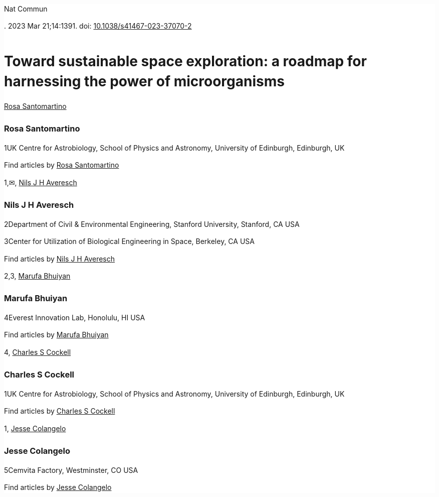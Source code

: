 Nat Commun

. 2023 Mar 21;14:1391. doi: [10.1038/s41467-023-37070-2](https://doi.org/10.1038/s41467-023-37070-2)

# Toward sustainable space exploration: a roadmap for harnessing the power of microorganisms

[Rosa Santomartino](https://pubmed.ncbi.nlm.nih.gov/?term=%22Santomartino%20R%22%5BAuthor%5D)

### Rosa Santomartino

1UK Centre for Astrobiology, School of Physics and Astronomy, University of Edinburgh, Edinburgh, UK

Find articles by [Rosa Santomartino](https://pubmed.ncbi.nlm.nih.gov/?term=%22Santomartino%20R%22%5BAuthor%5D)

1,✉, [Nils J H Averesch](https://pubmed.ncbi.nlm.nih.gov/?term=%22Averesch%20NJH%22%5BAuthor%5D)

### Nils J H Averesch

2Department of Civil & Environmental Engineering, Stanford University, Stanford, CA USA

3Center for Utilization of Biological Engineering in Space, Berkeley, CA USA

Find articles by [Nils J H Averesch](https://pubmed.ncbi.nlm.nih.gov/?term=%22Averesch%20NJH%22%5BAuthor%5D)

2,3, [Marufa Bhuiyan](https://pubmed.ncbi.nlm.nih.gov/?term=%22Bhuiyan%20M%22%5BAuthor%5D)

### Marufa Bhuiyan

4Everest Innovation Lab, Honolulu, HI USA

Find articles by [Marufa Bhuiyan](https://pubmed.ncbi.nlm.nih.gov/?term=%22Bhuiyan%20M%22%5BAuthor%5D)

4, [Charles S Cockell](https://pubmed.ncbi.nlm.nih.gov/?term=%22Cockell%20CS%22%5BAuthor%5D)

### Charles S Cockell

1UK Centre for Astrobiology, School of Physics and Astronomy, University of Edinburgh, Edinburgh, UK

Find articles by [Charles S Cockell](https://pubmed.ncbi.nlm.nih.gov/?term=%22Cockell%20CS%22%5BAuthor%5D)

1, [Jesse Colangelo](https://pubmed.ncbi.nlm.nih.gov/?term=%22Colangelo%20J%22%5BAuthor%5D)

### Jesse Colangelo

5Cemvita Factory, Westminster, CO USA

Find articles by [Jesse Colangelo](https://pubmed.ncbi.nlm.nih.gov/?term=%22Colangelo%20J%22%5BAuthor%5D)
